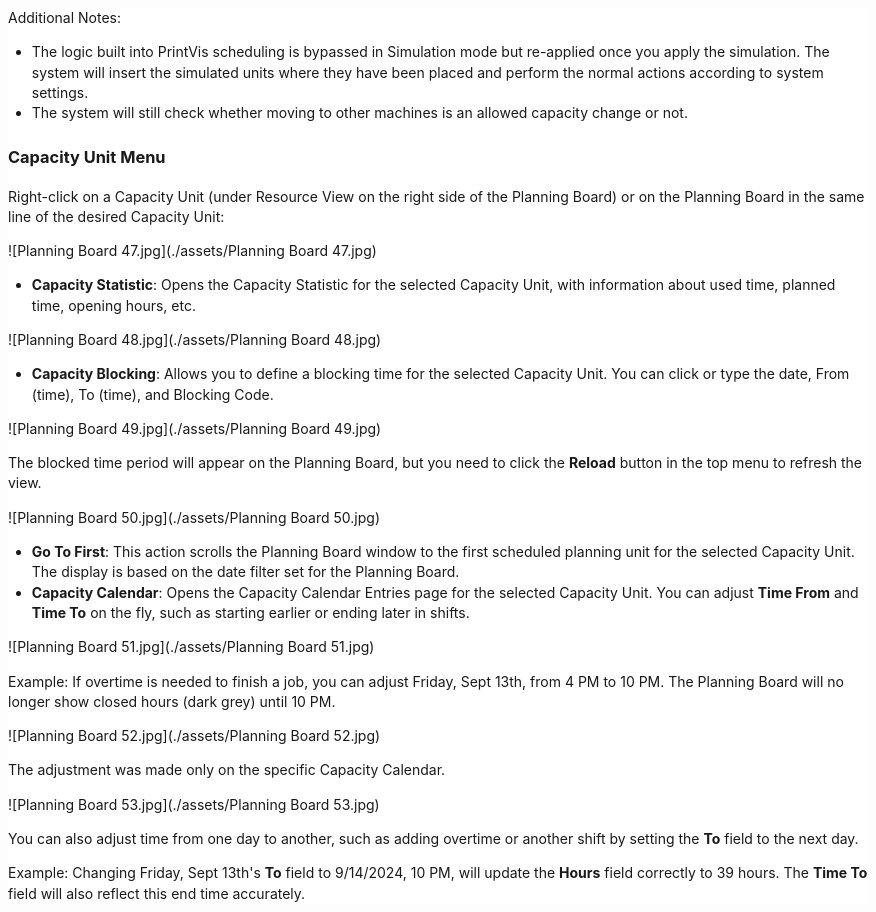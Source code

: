  Additional Notes:

- The logic built into PrintVis scheduling is bypassed in Simulation mode but re-applied once you apply the simulation. The system will insert the simulated units where they have been placed and perform the normal actions according to system settings.
- The system will still check whether moving to other machines is an allowed capacity change or not.

### Capacity Unit Menu

Right-click on a Capacity Unit (under Resource View on the right side of the Planning Board) or on the Planning Board in the same line of the desired Capacity Unit:

![Planning Board 47.jpg](./assets/Planning Board 47.jpg)

- **Capacity Statistic**: Opens the Capacity Statistic for the selected Capacity Unit, with information about used time, planned time, opening hours, etc.

![Planning Board 48.jpg](./assets/Planning Board 48.jpg)

- **Capacity Blocking**: Allows you to define a blocking time for the selected Capacity Unit. You can click or type the date, From (time), To (time), and Blocking Code.

![Planning Board 49.jpg](./assets/Planning Board 49.jpg)

The blocked time period will appear on the Planning Board, but you need to click the **Reload** button in the top menu to refresh the view.

![Planning Board 50.jpg](./assets/Planning Board 50.jpg)

- **Go To First**: This action scrolls the Planning Board window to the first scheduled planning unit for the selected Capacity Unit. The display is based on the date filter set for the Planning Board.
- **Capacity Calendar**: Opens the Capacity Calendar Entries page for the selected Capacity Unit. You can adjust **Time From** and **Time To** on the fly, such as starting earlier or ending later in shifts.

![Planning Board 51.jpg](./assets/Planning Board 51.jpg)

 Example:
If overtime is needed to finish a job, you can adjust Friday, Sept 13th, from 4 PM to 10 PM. The Planning Board will no longer show closed hours (dark grey) until 10 PM.

![Planning Board 52.jpg](./assets/Planning Board 52.jpg)

The adjustment was made only on the specific Capacity Calendar.

![Planning Board 53.jpg](./assets/Planning Board 53.jpg)

You can also adjust time from one day to another, such as adding overtime or another shift by setting the **To** field to the next day.

 Example:
Changing Friday, Sept 13th's **To** field to 9/14/2024, 10 PM, will update the **Hours** field correctly to 39 hours. The **Time To** field will also reflect this end time accurately.
